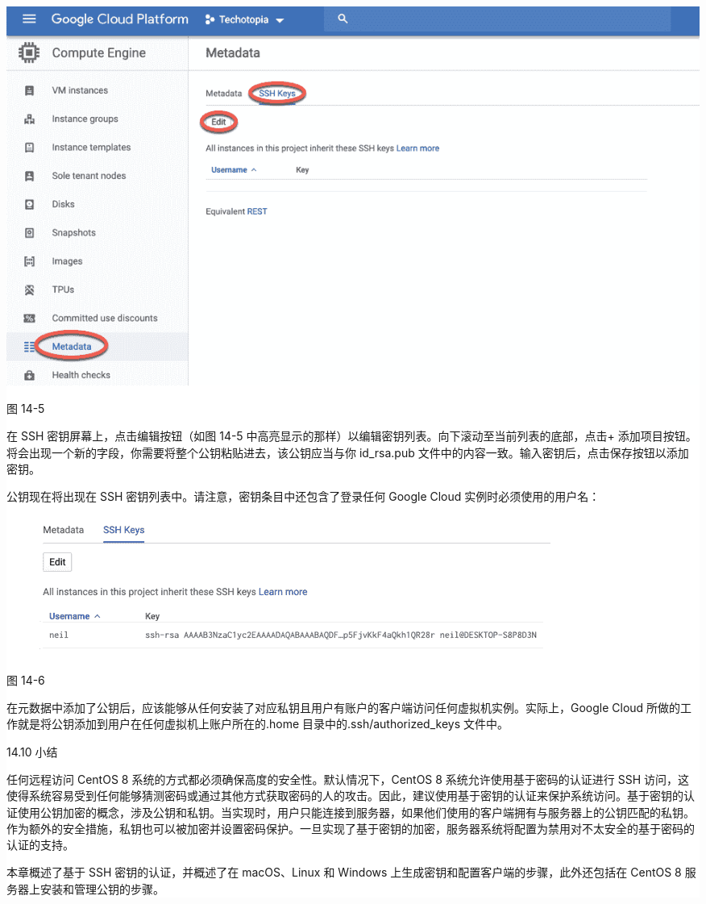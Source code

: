![](img/google_cloud_ssh_key_list.png)

图 14-5

在 SSH 密钥屏幕上，点击编辑按钮（如图 14-5 中高亮显示的那样）以编辑密钥列表。向下滚动至当前列表的底部，点击+ 添加项目按钮。将会出现一个新的字段，你需要将整个公钥粘贴进去，该公钥应当与你 id_rsa.pub 文件中的内容一致。输入密钥后，点击保存按钮以添加密钥。

公钥现在将出现在 SSH 密钥列表中。请注意，密钥条目中还包含了登录任何 Google Cloud 实例时必须使用的用户名：

![](img/google_cloud_ssh_key_added.png)

图 14-6

在元数据中添加了公钥后，应该能够从任何安装了对应私钥且用户有账户的客户端访问任何虚拟机实例。实际上，Google Cloud 所做的工作就是将公钥添加到用户在任何虚拟机上账户所在的.home 目录中的.ssh/authorized_keys 文件中。

14.10 小结

任何远程访问 CentOS 8 系统的方式都必须确保高度的安全性。默认情况下，CentOS 8 系统允许使用基于密码的认证进行 SSH 访问，这使得系统容易受到任何能够猜测密码或通过其他方式获取密码的人的攻击。因此，建议使用基于密钥的认证来保护系统访问。基于密钥的认证使用公钥加密的概念，涉及公钥和私钥。当实现时，用户只能连接到服务器，如果他们使用的客户端拥有与服务器上的公钥匹配的私钥。作为额外的安全措施，私钥也可以被加密并设置密码保护。一旦实现了基于密钥的加密，服务器系统将配置为禁用对不太安全的基于密码的认证的支持。

本章概述了基于 SSH 密钥的认证，并概述了在 macOS、Linux 和 Windows 上生成密钥和配置客户端的步骤，此外还包括在 CentOS 8 服务器上安装和管理公钥的步骤。
